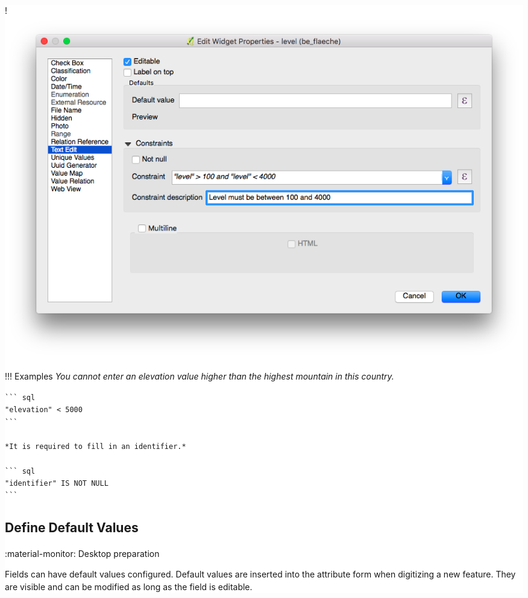 !![Configuration of a constraint within a range](../assets/images/constraint_configuration.png)

!!! Examples
    *You cannot enter an elevation value higher than the highest mountain in this country.*

    ``` sql
    "elevation" < 5000
    ```

    *It is required to fill in an identifier.*

    ``` sql
    "identifier" IS NOT NULL
    ```

## Define Default Values
:material-monitor: Desktop preparation

Fields can have default values configured.
Default values are inserted into the attribute form when digitizing a new feature.
They are visible and can be modified as long as the field is editable.
